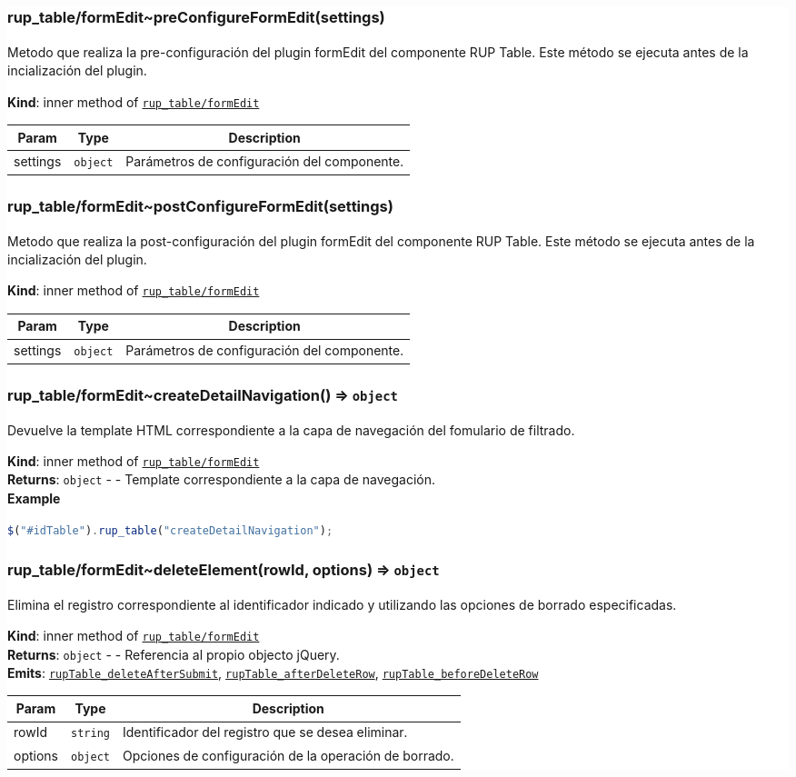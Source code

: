 <a name="module_rup_table/formEdit..preConfigureFormEdit"></a>

### rup_table/formEdit~preConfigureFormEdit(settings)
Metodo que realiza la pre-configuración del plugin formEdit del componente RUP Table.
Este método se ejecuta antes de la incialización del plugin.

**Kind**: inner method of [<code>rup_table/formEdit</code>](#module_rup_table/formEdit)  

| Param | Type | Description |
| --- | --- | --- |
| settings | <code>object</code> | Parámetros de configuración del componente. |

<a name="module_rup_table/formEdit..postConfigureFormEdit"></a>

### rup_table/formEdit~postConfigureFormEdit(settings)
Metodo que realiza la post-configuración del plugin formEdit del componente RUP Table.
Este método se ejecuta antes de la incialización del plugin.

**Kind**: inner method of [<code>rup_table/formEdit</code>](#module_rup_table/formEdit)  

| Param | Type | Description |
| --- | --- | --- |
| settings | <code>object</code> | Parámetros de configuración del componente. |

<a name="module_rup_table/formEdit..createDetailNavigation"></a>

### rup_table/formEdit~createDetailNavigation() ⇒ <code>object</code>
Devuelve la template HTML correspondiente a la capa de navegación del fomulario de filtrado.

**Kind**: inner method of [<code>rup_table/formEdit</code>](#module_rup_table/formEdit)  
**Returns**: <code>object</code> - - Template correspondiente a la capa de navegación.  
**Example**  
```js
$("#idTable").rup_table("createDetailNavigation");
```
<a name="module_rup_table/formEdit..deleteElement"></a>

### rup_table/formEdit~deleteElement(rowId, options) ⇒ <code>object</code>
Elimina el registro correspondiente al identificador indicado y utilizando las opciones de borrado especificadas.

**Kind**: inner method of [<code>rup_table/formEdit</code>](#module_rup_table/formEdit)  
**Returns**: <code>object</code> - - Referencia al propio objecto jQuery.  
**Emits**: [<code>rupTable_deleteAfterSubmit</code>](#module_rup_table+event_rupTable_deleteAfterSubmit), [<code>rupTable_afterDeleteRow</code>](#module_rup_table+event_rupTable_afterDeleteRow), [<code>rupTable_beforeDeleteRow</code>](#module_rup_table+event_rupTable_beforeDeleteRow)  

| Param | Type | Description |
| --- | --- | --- |
| rowId | <code>string</code> | Identificador del registro que se desea eliminar. |
| options | <code>object</code> | Opciones de configuración de la operación de borrado. |
